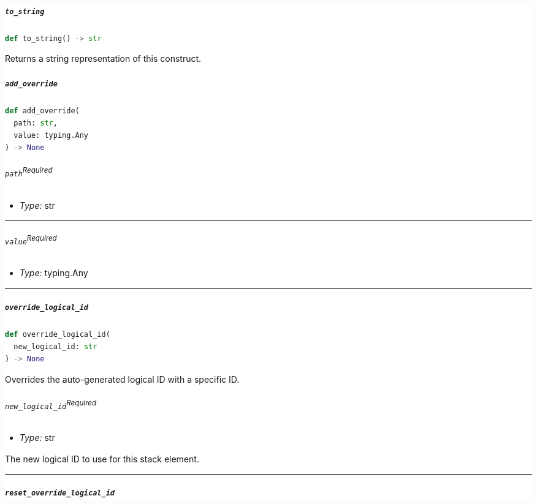 
##### `to_string` <a name="to_string" id="@cdktf/provider-vault.nomadSecretRole.NomadSecretRole.toString"></a>

```python
def to_string() -> str
```

Returns a string representation of this construct.

##### `add_override` <a name="add_override" id="@cdktf/provider-vault.nomadSecretRole.NomadSecretRole.addOverride"></a>

```python
def add_override(
  path: str,
  value: typing.Any
) -> None
```

###### `path`<sup>Required</sup> <a name="path" id="@cdktf/provider-vault.nomadSecretRole.NomadSecretRole.addOverride.parameter.path"></a>

- *Type:* str

---

###### `value`<sup>Required</sup> <a name="value" id="@cdktf/provider-vault.nomadSecretRole.NomadSecretRole.addOverride.parameter.value"></a>

- *Type:* typing.Any

---

##### `override_logical_id` <a name="override_logical_id" id="@cdktf/provider-vault.nomadSecretRole.NomadSecretRole.overrideLogicalId"></a>

```python
def override_logical_id(
  new_logical_id: str
) -> None
```

Overrides the auto-generated logical ID with a specific ID.

###### `new_logical_id`<sup>Required</sup> <a name="new_logical_id" id="@cdktf/provider-vault.nomadSecretRole.NomadSecretRole.overrideLogicalId.parameter.newLogicalId"></a>

- *Type:* str

The new logical ID to use for this stack element.

---

##### `reset_override_logical_id` <a name="reset_override_logical_id" id="@cdktf/provider-vault.nomadSecretRole.NomadSecretRole.resetOverrideLogicalId"></a>

